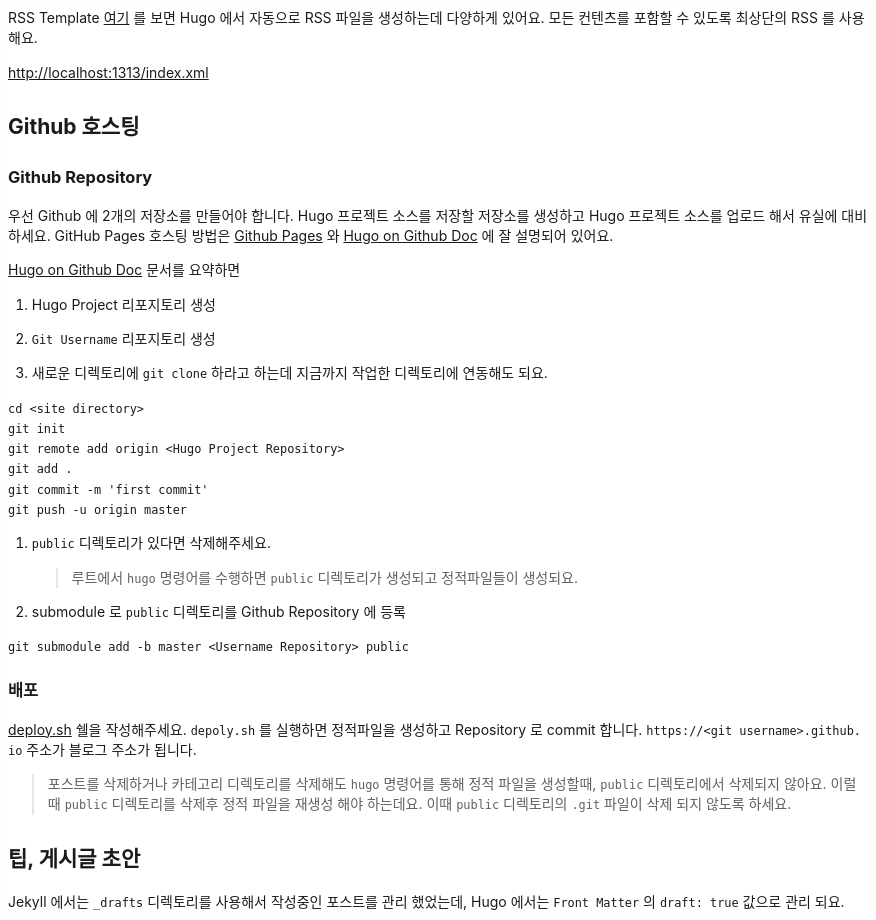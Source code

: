 RSS Template
[여기](https://gohugo.io/templates/rss/) 를 보면
Hugo 에서 자동으로 RSS 파일을 생성하는데 다양하게 있어요.
모든 컨텐츠를 포함할 수 있도록 최상단의 RSS 를 사용해요.

[http://localhost:1313/index.xml](http://localhost:1313/index.xml)

## Github 호스팅
### Github Repository
우선 Github 에 2개의 저장소를 만들어야 합니다. 
Hugo 프로젝트 소스를 저장할 저장소를 생성하고 Hugo 프로젝트 소스를 업로드 해서 유실에 대비하세요.
GitHub Pages 호스팅 방법은 
[Github Pages](https://pages.github.com/) 와
[Hugo on Github Doc](https://gohugo.io/hosting-and-deployment/hosting-on-github/) 에 
잘 설명되어 있어요.

[Hugo on Github Doc](https://gohugo.io/hosting-and-deployment/hosting-on-github/) 
문서를 요약하면

1.  Hugo Project 리포지토리 생성

1. `Git Username` 리포지토리 생성

1. 새로운 디렉토리에 `git clone` 하라고 하는데 지금까지 작업한 디렉토리에 연동해도 되요.

```
cd <site directory>
git init
git remote add origin <Hugo Project Repository>
git add .
git commit -m 'first commit'
git push -u origin master
```
1. `public` 디렉토리가 있다면 삭제해주세요.

    > 루트에서 `hugo` 명령어를 수행하면 `public` 디렉토리가 생성되고 정적파일들이 생성되요.

1.  submodule 로 `public` 디렉토리를 Github Repository 에 등록
```shell
git submodule add -b master <Username Repository> public
```

### 배포 
[deploy.sh](https://gohugo.io/hosting-and-deployment/hosting-on-github/#put-it-into-a-script)
쉘을 작성해주세요.
`depoly.sh` 를 실행하면 정적파일을 생성하고 Repository 로 commit 합니다. 
`https://<git username>.github.io` 주소가 블로그 주소가 됩니다. 

> 포스트를 삭제하거나 카테고리 디렉토리를 삭제해도 `hugo` 명령어를 통해 정적 파일을 생성할때, 
`public` 디렉토리에서 삭제되지 않아요. 이럴때  `public` 디렉토리를 삭제후 정적 파일을 재생성 해야 하는데요. 
이때 `public` 디렉토리의 `.git` 파일이 삭제 되지 않도록 하세요.


## 팁, 게시글 초안
Jekyll 에서는 `_drafts` 디렉토리를 사용해서 작성중인 포스트를 관리 했었는데, 
Hugo 에서는 `Front Matter` 의 `draft: true` 값으로 관리 되요.
